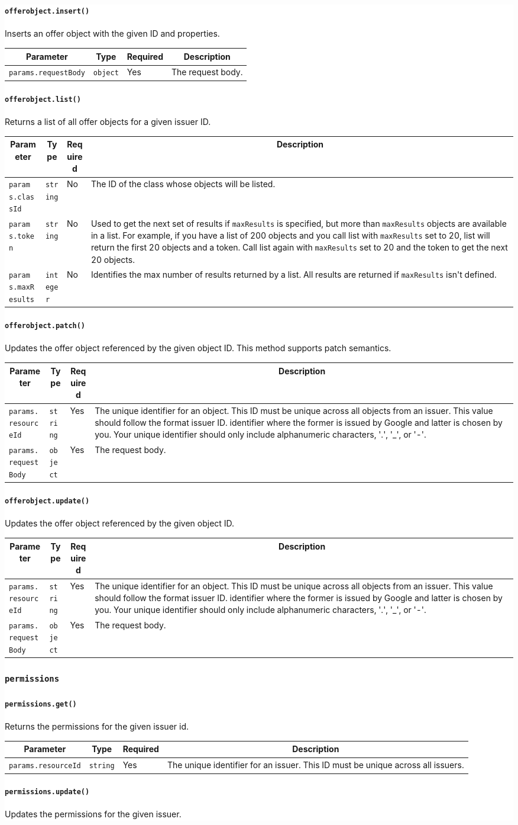 #### `offerobject.insert()`

Inserts an offer object with the given ID and properties.

| Parameter | Type | Required | Description |
|---|---|---|---|
| `params.requestBody` | `object` | Yes | The request body. |

#### `offerobject.list()`

Returns a list of all offer objects for a given issuer ID.

| Parameter | Type | Required | Description |
|---|---|---|---|
| `params.classId` | `string` | No | The ID of the class whose objects will be listed. |
| `params.token` | `string` | No | Used to get the next set of results if `maxResults` is specified, but more than `maxResults` objects are available in a list. For example, if you have a list of 200 objects and you call list with `maxResults` set to 20, list will return the first 20 objects and a token. Call list again with `maxResults` set to 20 and the token to get the next 20 objects. |
| `params.maxResults` | `integer` | No | Identifies the max number of results returned by a list. All results are returned if `maxResults` isn't defined. |

#### `offerobject.patch()`

Updates the offer object referenced by the given object ID. This method supports patch semantics.

| Parameter | Type | Required | Description |
|---|---|---|---|
| `params.resourceId` | `string` | Yes | The unique identifier for an object. This ID must be unique across all objects from an issuer. This value should follow the format issuer ID. identifier where the former is issued by Google and latter is chosen by you. Your unique identifier should only include alphanumeric characters, '.', '_', or '-'. |
| `params.requestBody` | `object` | Yes | The request body. |

#### `offerobject.update()`

Updates the offer object referenced by the given object ID.

| Parameter | Type | Required | Description |
|---|---|---|---|
| `params.resourceId` | `string` | Yes | The unique identifier for an object. This ID must be unique across all objects from an issuer. This value should follow the format issuer ID. identifier where the former is issued by Google and latter is chosen by you. Your unique identifier should only include alphanumeric characters, '.', '_', or '-'. |
| `params.requestBody` | `object` | Yes | The request body. |

### `permissions`

#### `permissions.get()`

Returns the permissions for the given issuer id.

| Parameter | Type | Required | Description |
|---|---|---|---|
| `params.resourceId` | `string` | Yes | The unique identifier for an issuer. This ID must be unique across all issuers. |

#### `permissions.update()`

Updates the permissions for the given issuer.
